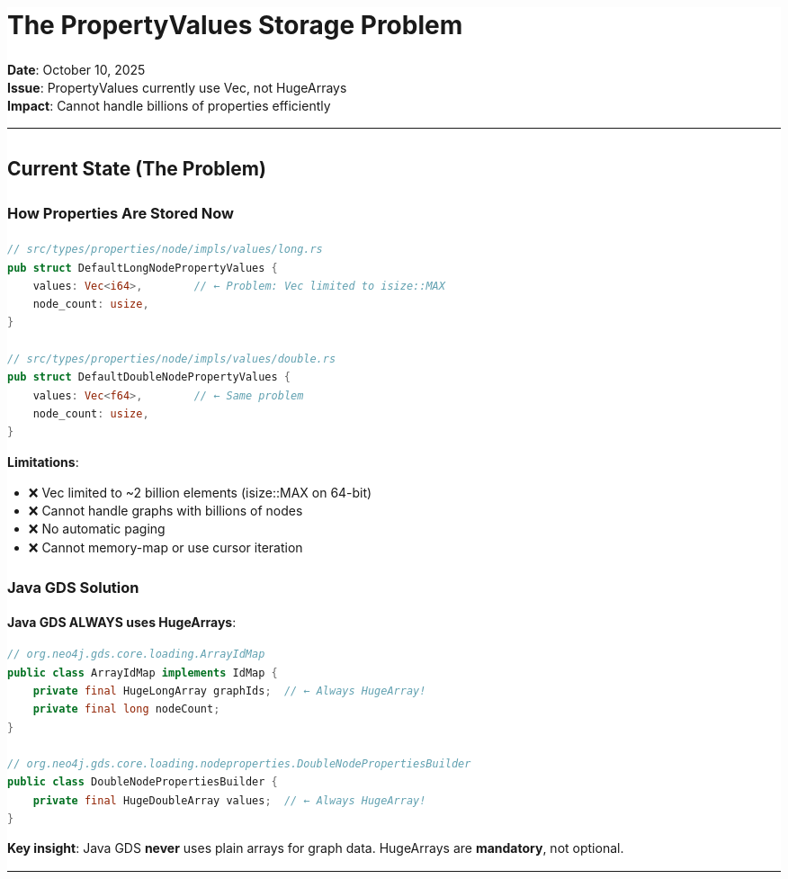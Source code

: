 # The PropertyValues Storage Problem

**Date**: October 10, 2025  
**Issue**: PropertyValues currently use Vec<T>, not HugeArrays  
**Impact**: Cannot handle billions of properties efficiently

---

## Current State (The Problem)

### How Properties Are Stored Now

```rust
// src/types/properties/node/impls/values/long.rs
pub struct DefaultLongNodePropertyValues {
    values: Vec<i64>,        // ← Problem: Vec limited to isize::MAX
    node_count: usize,
}

// src/types/properties/node/impls/values/double.rs
pub struct DefaultDoubleNodePropertyValues {
    values: Vec<f64>,        // ← Same problem
    node_count: usize,
}
```

**Limitations**:

- ❌ Vec limited to ~2 billion elements (isize::MAX on 64-bit)
- ❌ Cannot handle graphs with billions of nodes
- ❌ No automatic paging
- ❌ Cannot memory-map or use cursor iteration

### Java GDS Solution

**Java GDS ALWAYS uses HugeArrays**:

```java
// org.neo4j.gds.core.loading.ArrayIdMap
public class ArrayIdMap implements IdMap {
    private final HugeLongArray graphIds;  // ← Always HugeArray!
    private final long nodeCount;
}

// org.neo4j.gds.core.loading.nodeproperties.DoubleNodePropertiesBuilder
public class DoubleNodePropertiesBuilder {
    private final HugeDoubleArray values;  // ← Always HugeArray!
}
```

**Key insight**: Java GDS **never** uses plain arrays for graph data. HugeArrays are **mandatory**, not optional.

---